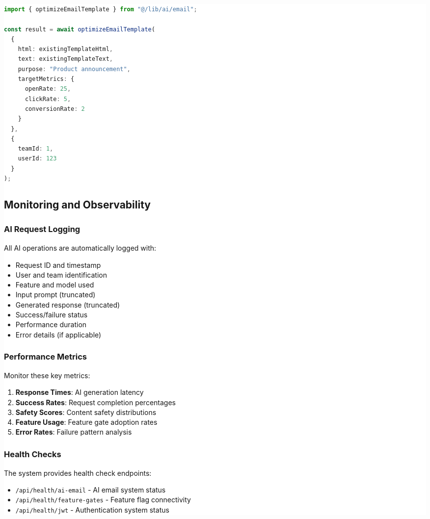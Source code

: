 ```typescript
import { optimizeEmailTemplate } from "@/lib/ai/email";

const result = await optimizeEmailTemplate(
  {
    html: existingTemplateHtml,
    text: existingTemplateText,
    purpose: "Product announcement",
    targetMetrics: {
      openRate: 25,
      clickRate: 5,
      conversionRate: 2
    }
  },
  {
    teamId: 1,
    userId: 123
  }
);
```

## Monitoring and Observability

### AI Request Logging

All AI operations are automatically logged with:

- Request ID and timestamp
- User and team identification
- Feature and model used
- Input prompt (truncated)
- Generated response (truncated)
- Success/failure status
- Performance duration
- Error details (if applicable)

### Performance Metrics

Monitor these key metrics:

1. **Response Times**: AI generation latency
2. **Success Rates**: Request completion percentages
3. **Safety Scores**: Content safety distributions
4. **Feature Usage**: Feature gate adoption rates
5. **Error Rates**: Failure pattern analysis

### Health Checks

The system provides health check endpoints:

- `/api/health/ai-email` - AI email system status
- `/api/health/feature-gates` - Feature flag connectivity
- `/api/health/jwt` - Authentication system status
